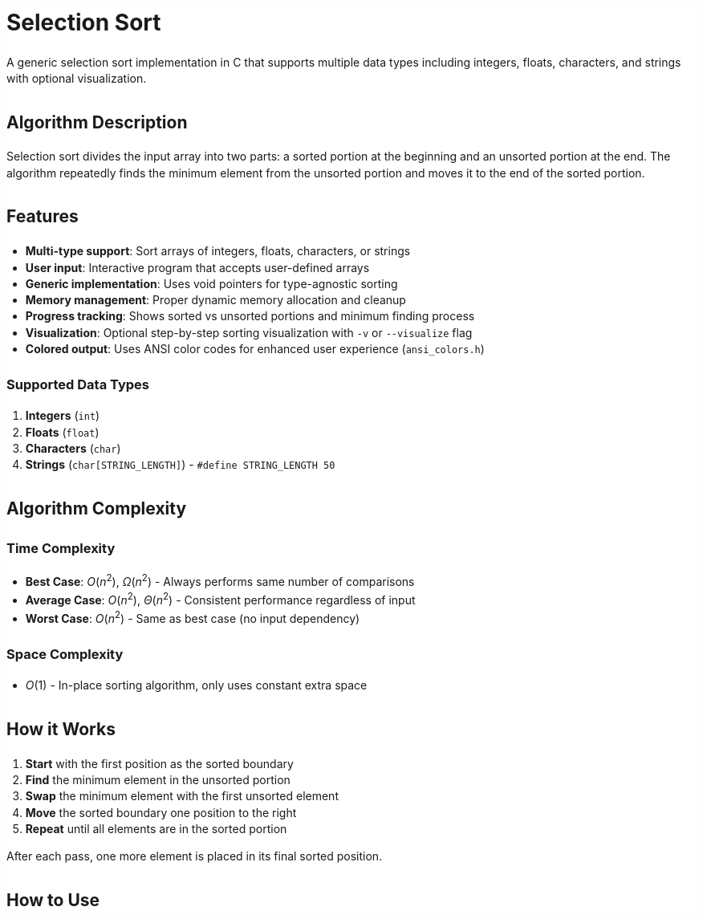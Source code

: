 # Selection Sort

A generic selection sort implementation in C that supports multiple data types including integers, floats, characters, and strings with optional visualization.

## Algorithm Description
Selection sort divides the input array into two parts: a sorted portion at the beginning and an unsorted portion at the end. The algorithm repeatedly finds the minimum element from the unsorted portion and moves it to the end of the sorted portion.

## Features

- **Multi-type support**: Sort arrays of integers, floats, characters, or strings
- **User input**: Interactive program that accepts user-defined arrays
- **Generic implementation**: Uses void pointers for type-agnostic sorting
- **Memory management**: Proper dynamic memory allocation and cleanup
- **Progress tracking**: Shows sorted vs unsorted portions and minimum finding process
- **Visualization**: Optional step-by-step sorting visualization with `-v` or `--visualize` flag
- **Colored output**: Uses ANSI color codes for enhanced user experience (`ansi_colors.h`)

### Supported Data Types

1. **Integers** (`int`)
2. **Floats** (`float`)
3. **Characters** (`char`)
4. **Strings** (`char[STRING_LENGTH]`) - `#define STRING_LENGTH 50`

## Algorithm Complexity

### Time Complexity
- **Best Case**: $O(n^2)$, $\Omega(n^2)$ - Always performs same number of comparisons
- **Average Case**: $O(n^2)$, $\Theta(n^2)$ - Consistent performance regardless of input
- **Worst Case**: $O(n^2)$ - Same as best case (no input dependency)

### Space Complexity
- $O(1)$ - In-place sorting algorithm, only uses constant extra space

## How it Works

1. **Start** with the first position as the sorted boundary
2. **Find** the minimum element in the unsorted portion
3. **Swap** the minimum element with the first unsorted element
4. **Move** the sorted boundary one position to the right
5. **Repeat** until all elements are in the sorted portion

After each pass, one more element is placed in its final sorted position.

## How to Use
